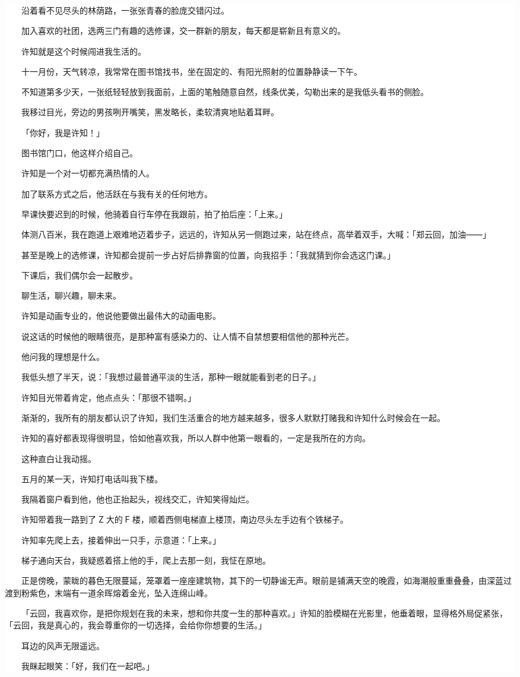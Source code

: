 &emsp;&emsp;沿着看不见尽头的林荫路，一张张青春的脸庞交错闪过。  
  
&emsp;&emsp;加入喜欢的社团，选两三门有趣的选修课，交一群新的朋友，每天都是崭新且有意义的。  
  
&emsp;&emsp;许知就是这个时候闯进我生活的。  
  
&emsp;&emsp;十一月份，天气转凉，我常常在图书馆找书，坐在固定的、有阳光照射的位置静静读一下午。  
  
&emsp;&emsp;不知道第多少天，一张纸轻轻放到我面前，上面的笔触随意自然，线条优美，勾勒出来的是我低头看书的侧脸。  
  
&emsp;&emsp;我移过目光，旁边的男孩咧开嘴笑，黑发略长，柔软清爽地贴着耳畔。  
  
&emsp;&emsp;「你好，我是许知！」  
  
&emsp;&emsp;图书馆门口，他这样介绍自己。  
  
&emsp;&emsp;许知是一个对一切都充满热情的人。  
  
&emsp;&emsp;加了联系方式之后，他活跃在与我有关的任何地方。  
  
&emsp;&emsp;早课快要迟到的时候，他骑着自行车停在我跟前，拍了拍后座：「上来。」  
  
&emsp;&emsp;体测八百米，我在跑道上艰难地迈着步子，远远的，许知从另一侧跑过来，站在终点，高举着双手，大喊：「郑云回，加油——」  
  
&emsp;&emsp;甚至是晚上的选修课，许知都会提前一步占好后排靠窗的位置，向我招手：「我就猜到你会选这门课。」  
  
&emsp;&emsp;下课后，我们偶尔会一起散步。  
  
&emsp;&emsp;聊生活，聊兴趣，聊未来。  
  
&emsp;&emsp;许知是动画专业的，他说他要做出最伟大的动画电影。  
  
&emsp;&emsp;说这话的时候他的眼睛很亮，是那种富有感染力的、让人情不自禁想要相信他的那种光芒。  
  
&emsp;&emsp;他问我的理想是什么。  
  
&emsp;&emsp;我低头想了半天，说：「我想过最普通平淡的生活，那种一眼就能看到老的日子。」  
  
&emsp;&emsp;许知目光带着肯定，他点点头：「那很不错啊。」  
  
&emsp;&emsp;渐渐的，我所有的朋友都认识了许知，我们生活重合的地方越来越多，很多人默默打赌我和许知什么时候会在一起。  
  
&emsp;&emsp;许知的喜好都表现得很明显，恰如他喜欢我，所以人群中他第一眼看的，一定是我所在的方向。  
  
&emsp;&emsp;这种直白让我动摇。  
  
&emsp;&emsp;五月的某一天，许知打电话叫我下楼。  
  
&emsp;&emsp;我隔着窗户看到他，他也正抬起头，视线交汇，许知笑得灿烂。  
  
&emsp;&emsp;许知带着我一路到了 Z 大的 F 楼，顺着西侧电梯直上楼顶，南边尽头左手边有个铁梯子。  
  
&emsp;&emsp;许知率先爬上去，接着伸出一只手，示意道：「上来。」  
  
&emsp;&emsp;梯子通向天台，我疑惑着搭上他的手，爬上去那一刻，我怔在原地。  
  
&emsp;&emsp;正是傍晚，蒙眬的暮色无限蔓延，笼罩着一座座建筑物，其下的一切静谧无声。眼前是铺满天空的晚霞，如海潮般重重叠叠，由深蓝过渡到粉紫色，末端有一道余晖熔着金光，坠入连绵山峰。  
  
&emsp;&emsp;「云回，我喜欢你，是把你规划在我的未来，想和你共度一生的那种喜欢。」许知的脸模糊在光影里，他垂着眼，显得格外局促紧张，「云回，我是真心的，我会尊重你的一切选择，会给你你想要的生活。」  
  
&emsp;&emsp;耳边的风声无限遥远。  
  
&emsp;&emsp;我眯起眼笑：「好，我们在一起吧。」  
  